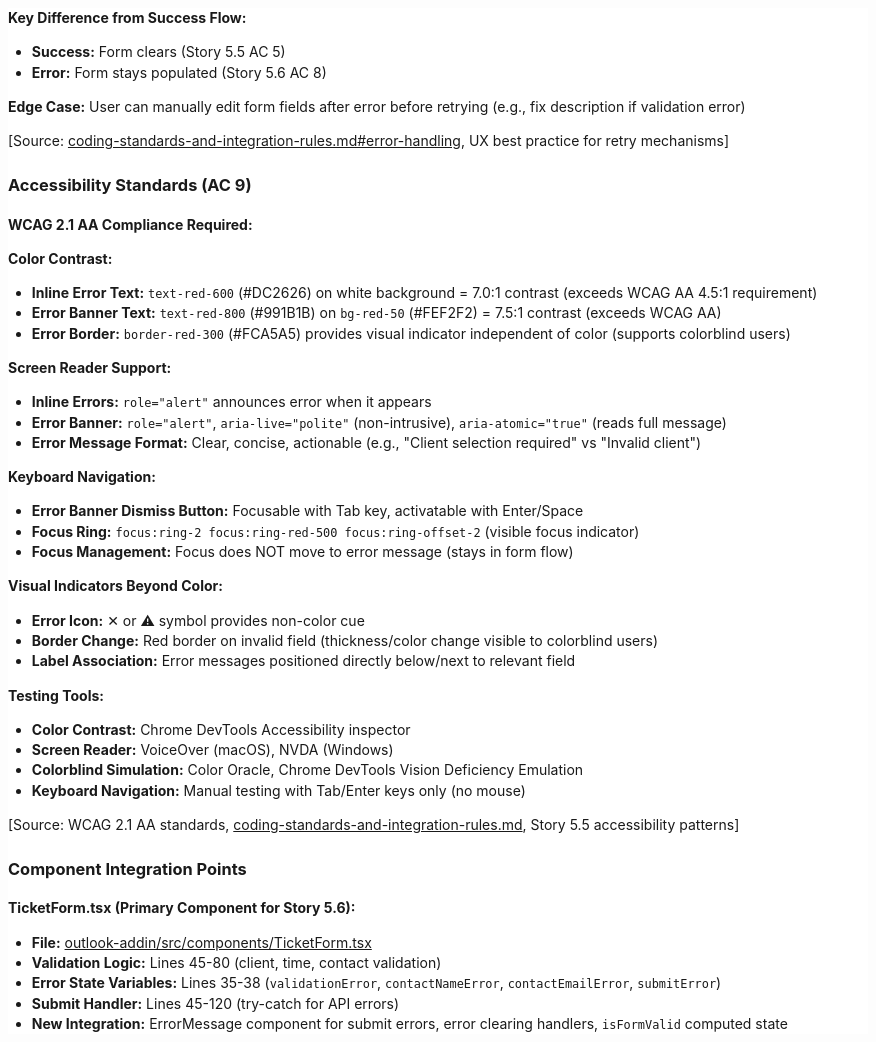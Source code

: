 **Key Difference from Success Flow:**
- **Success:** Form clears (Story 5.5 AC 5)
- **Error:** Form stays populated (Story 5.6 AC 8)

**Edge Case:** User can manually edit form fields after error before retrying (e.g., fix description if validation error)

[Source: [coding-standards-and-integration-rules.md#error-handling](../architecture/coding-standards-and-integration-rules.md#error-handling), UX best practice for retry mechanisms]

### Accessibility Standards (AC 9)

**WCAG 2.1 AA Compliance Required:**

**Color Contrast:**
- **Inline Error Text:** `text-red-600` (#DC2626) on white background = 7.0:1 contrast (exceeds WCAG AA 4.5:1 requirement)
- **Error Banner Text:** `text-red-800` (#991B1B) on `bg-red-50` (#FEF2F2) = 7.5:1 contrast (exceeds WCAG AA)
- **Error Border:** `border-red-300` (#FCA5A5) provides visual indicator independent of color (supports colorblind users)

**Screen Reader Support:**
- **Inline Errors:** `role="alert"` announces error when it appears
- **Error Banner:** `role="alert"`, `aria-live="polite"` (non-intrusive), `aria-atomic="true"` (reads full message)
- **Error Message Format:** Clear, concise, actionable (e.g., "Client selection required" vs "Invalid client")

**Keyboard Navigation:**
- **Error Banner Dismiss Button:** Focusable with Tab key, activatable with Enter/Space
- **Focus Ring:** `focus:ring-2 focus:ring-red-500 focus:ring-offset-2` (visible focus indicator)
- **Focus Management:** Focus does NOT move to error message (stays in form flow)

**Visual Indicators Beyond Color:**
- **Error Icon:** ✕ or ⚠ symbol provides non-color cue
- **Border Change:** Red border on invalid field (thickness/color change visible to colorblind users)
- **Label Association:** Error messages positioned directly below/next to relevant field

**Testing Tools:**
- **Color Contrast:** Chrome DevTools Accessibility inspector
- **Screen Reader:** VoiceOver (macOS), NVDA (Windows)
- **Colorblind Simulation:** Color Oracle, Chrome DevTools Vision Deficiency Emulation
- **Keyboard Navigation:** Manual testing with Tab/Enter keys only (no mouse)

[Source: WCAG 2.1 AA standards, [coding-standards-and-integration-rules.md](../architecture/coding-standards-and-integration-rules.md), Story 5.5 accessibility patterns]

### Component Integration Points

**TicketForm.tsx (Primary Component for Story 5.6):**
- **File:** [outlook-addin/src/components/TicketForm.tsx](../../../outlook-addin/src/components/TicketForm.tsx)
- **Validation Logic:** Lines 45-80 (client, time, contact validation)
- **Error State Variables:** Lines 35-38 (`validationError`, `contactNameError`, `contactEmailError`, `submitError`)
- **Submit Handler:** Lines 45-120 (try-catch for API errors)
- **New Integration:** ErrorMessage component for submit errors, error clearing handlers, `isFormValid` computed state
